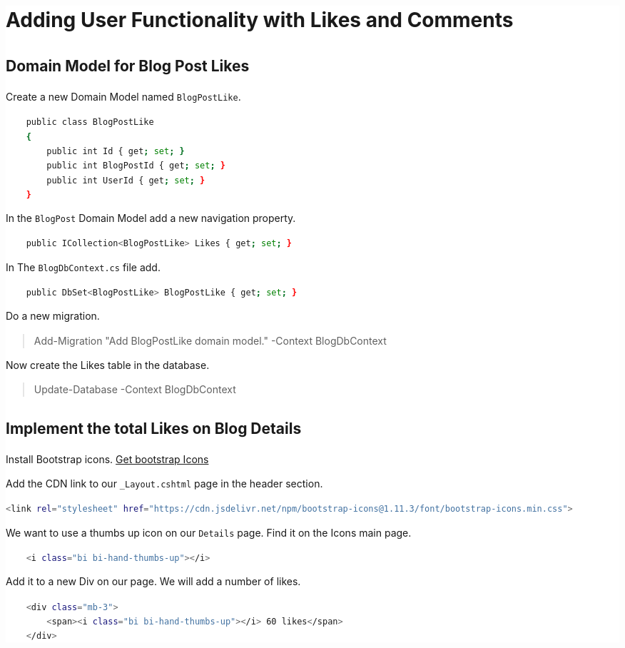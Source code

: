 # Adding User Functionality with Likes and Comments

## Domain Model for Blog Post Likes

Create a new Domain Model named ``BlogPostLike``.

```bash
    public class BlogPostLike
    {
        public int Id { get; set; }
        public int BlogPostId { get; set; }
        public int UserId { get; set; }
    }
```

In the ``BlogPost`` Domain Model add a new navigation property.

```bash
    public ICollection<BlogPostLike> Likes { get; set; }
```

In The ``BlogDbContext.cs`` file add.

```bash
    public DbSet<BlogPostLike> BlogPostLike { get; set; }
```

Do a new migration.

> Add-Migration "Add BlogPostLike domain model." -Context BlogDbContext

Now create the Likes table in the database.

> Update-Database -Context BlogDbContext

## Implement the total Likes on Blog Details

Install Bootstrap icons.
[Get bootstrap Icons](https://icons.getbootstrap.com/#install)

Add the CDN link to our ``_Layout.cshtml`` page in the header section.

```bash
<link rel="stylesheet" href="https://cdn.jsdelivr.net/npm/bootstrap-icons@1.11.3/font/bootstrap-icons.min.css">
```

We want to use a thumbs up icon on our ``Details`` page. Find it on the Icons main page.

```bash
    <i class="bi bi-hand-thumbs-up"></i>
```

Add it to a new Div on our page. We will add a number of likes.

```bash
    <div class="mb-3">
        <span><i class="bi bi-hand-thumbs-up"></i> 60 likes</span>
    </div>
```
